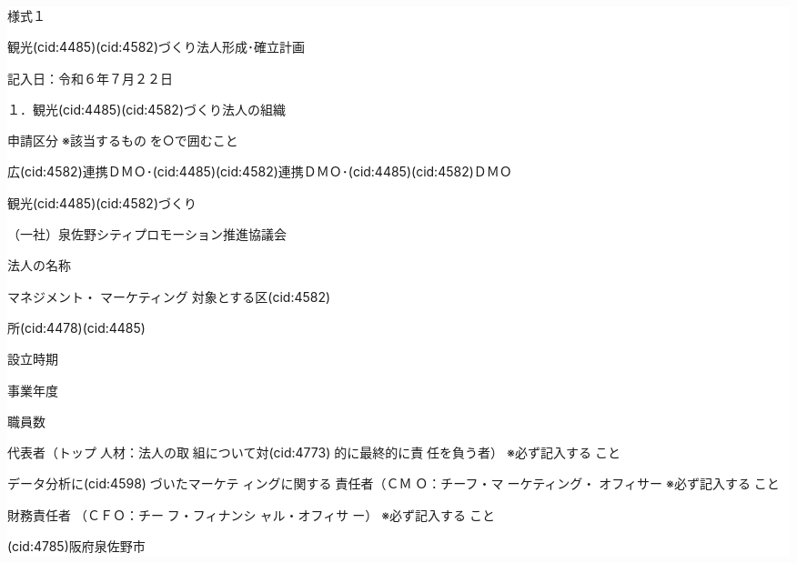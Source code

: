 様式１

観光(cid:4485)(cid:4582)づくり法人形成･確立計画

記入日：令和６年７月２２日

１．観光(cid:4485)(cid:4582)づくり法人の組織

申請区分
※該当するもの
を○で囲むこと

広(cid:4582)連携ＤＭＯ･(cid:4485)(cid:4582)連携ＤＭＯ･(cid:4485)(cid:4582)ＤＭＯ

観光(cid:4485)(cid:4582)づくり

（一社）泉佐野シティプロモーション推進協議会

法人の名称

マネジメント・
マーケティング
対象とする区(cid:4582)

所(cid:4478)(cid:4485)

設立時期

事業年度

職員数

代表者（トップ
人材：法人の取
組について対(cid:4773)
的に最終的に責
任を負う者）
※必ず記入する
こと

データ分析に(cid:4598)
づいたマーケテ
ィングに関する
責任者（ＣＭ
Ｏ：チーフ・マ
ーケティング・
オフィサー
※必ず記入する
こと

財務責任者
（ＣＦＯ：チー
フ・フィナンシ
ャル・オフィサ
ー）
※必ず記入する
こと

(cid:4785)阪府泉佐野市

